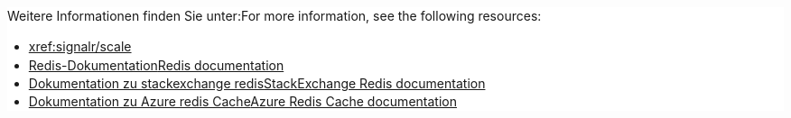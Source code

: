 <span data-ttu-id="b7c7e-171">Weitere Informationen finden Sie unter:</span><span class="sxs-lookup"><span data-stu-id="b7c7e-171">For more information, see the following resources:</span></span>

* <xref:signalr/scale>
* [<span data-ttu-id="b7c7e-172">Redis-Dokumentation</span><span class="sxs-lookup"><span data-stu-id="b7c7e-172">Redis documentation</span></span>](https://redis.io/documentation)
* [<span data-ttu-id="b7c7e-173">Dokumentation zu stackexchange redis</span><span class="sxs-lookup"><span data-stu-id="b7c7e-173">StackExchange Redis documentation</span></span>](https://stackexchange.github.io/StackExchange.Redis/)
* [<span data-ttu-id="b7c7e-174">Dokumentation zu Azure redis Cache</span><span class="sxs-lookup"><span data-stu-id="b7c7e-174">Azure Redis Cache documentation</span></span>](https://docs.microsoft.com/azure/redis-cache/)
